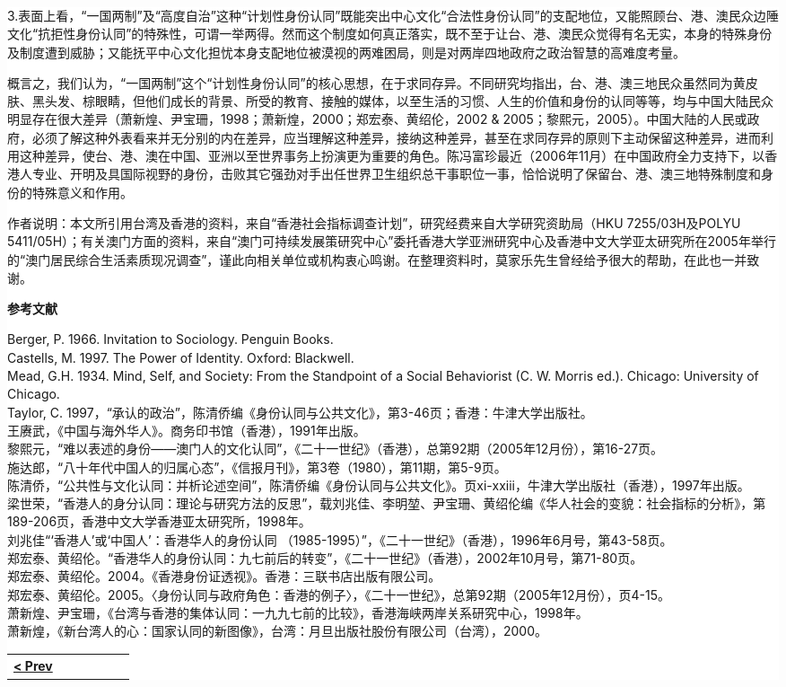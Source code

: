    <p>
    3.表面上看，“一国两制”及“高度自治”这种“计划性身份认同”既能突出中心文化“合法性身份认同”的支配地位，又能照顾台、港、澳民众边陲文化“抗拒性身份认同”的特殊性，可谓一举两得。然而这个制度如何真正落实，既不至于让台、港、澳民众觉得有名无实，本身的特殊身份及制度遭到威胁；又能抚平中心文化担忧本身支配地位被漠视的两难困局，则是对两岸四地政府之政治智慧的高难度考量。
   </p>
   <p>
    概言之，我们认为，“一国两制”这个“计划性身份认同”的核心思想，在于求同存异。不同研究均指出，台、港、澳三地民众虽然同为黄皮肤、黑头发、棕眼睛，但他们成长的背景、所受的教育、接触的媒体，以至生活的习惯、人生的价值和身份的认同等等，均与中国大陆民众明显存在很大差异（萧新煌、尹宝珊，1998；萧新煌，2000；郑宏泰、黄绍伦，2002 &amp; 2005；黎熙元，2005）。中国大陆的人民或政府，必须了解这种外表看来并无分别的内在差异，应当理解这种差异，接纳这种差异，甚至在求同存异的原则下主动保留这种差异，进而利用这种差异，使台、港、澳在中国、亚洲以至世界事务上扮演更为重要的角色。陈冯富珍最近（2006年11月）在中国政府全力支持下，以香港人专业、开明及具国际视野的身份，击败其它强劲对手出任世界卫生组织总干事职位一事，恰恰说明了保留台、港、澳三地特殊制度和身份的特殊意义和作用。
   </p>
   <p>
    作者说明：本文所引用台湾及香港的资料，来自“香港社会指标调查计划”，研究经费来自大学研究资助局（HKU 7255/03H及POLYU 5411/05H）；有关澳门方面的资料，来自“澳门可持续发展策研究中心”委托香港大学亚洲研究中心及香港中文大学亚太研究所在2005年举行的“澳门居民综合生活素质现况调查”，谨此向相关单位或机构衷心鸣谢。在整理资料时，莫家乐先生曾经给予很大的帮助，在此也一并致谢。
   </p>
   <p>
    <b>
     <a name="b9">
     </a>
     参考文献
    </b>
   </p>
   <p>
    Berger, P. 1966. Invitation to Sociology. Penguin Books.
    <br/>
    Castells, M. 1997. The Power of Identity. Oxford: Blackwell.
    <br/>
    Mead, G.H. 1934. Mind, Self, and Society: From the Standpoint of a Social Behaviorist (C. W. Morris ed.). Chicago: University of Chicago.
    <br/>
    Taylor, C. 1997，“承认的政治”，陈清侨编《身份认同与公共文化》，第3-46页；香港：牛津大学出版社。
    <br/>
    王赓武，《中国与海外华人》。商务印书馆（香港），1991年出版。
    <br/>
    黎熙元，“难以表述的身份――澳门人的文化认同”，《二十一世纪》（香港），总第92期（2005年12月份），第16-27页。
    <br/>
    施达郎，“八十年代中国人的归属心态”，《信报月刊》，第3卷（1980），第11期，第5-9页。
    <br/>
    陈清侨，“公共性与文化认同：并析论述空间”，陈清侨编《身份认同与公共文化》。页xi-xxiii，牛津大学出版社（香港），1997年出版。
    <br/>
    梁世荣，“香港人的身分认同：理论与研究方法的反思”，载刘兆佳、李明堃、尹宝珊、黄绍伦编《华人社会的变貌：社会指标的分析》，第189-206页，香港中文大学香港亚太研究所，1998年。
    <br/>
    刘兆佳“‘香港人’或‘中国人’：香港华人的身份认同 （1985-1995）”，《二十一世纪》（香港），1996年6月号，第43-58页。
    <br/>
    郑宏泰、黄绍伦。“香港华人的身份认同：九七前后的转变”，《二十一世纪》（香港），2002年10月号，第71-80页。
    <br/>
    郑宏泰、黄绍伦。2004。《香港身份证透视》。香港：三联书店出版有限公司。
    <br/>
    郑宏泰、黄绍伦。2005。〈身份认同与政府角色：香港的例子〉，《二十一世纪》，总第92期（2005年12月份），页4-15。
    <br/>
    萧新煌、尹宝珊，《台湾与香港的集体认同：一九九七前的比较》，香港海峡两岸关系研究中心，1998年。
    <br/>
    萧新煌，《新台湾人的心：国家认同的新图像》，台湾：月旦出版社股份有限公司（台湾），2000。
   </p>
  </div>
  <table align="center" class="pagenav">
   <tr>
    <th class="pagenav_prev">
     <a href="/us/issues/past-issues/100-mcs-2008-issue-2/1051-2012-01-05-15-35-31.html">
      &lt; Prev
     </a>
    </th>
    <td width="50">
    </td>
    <th class="pagenav_next">